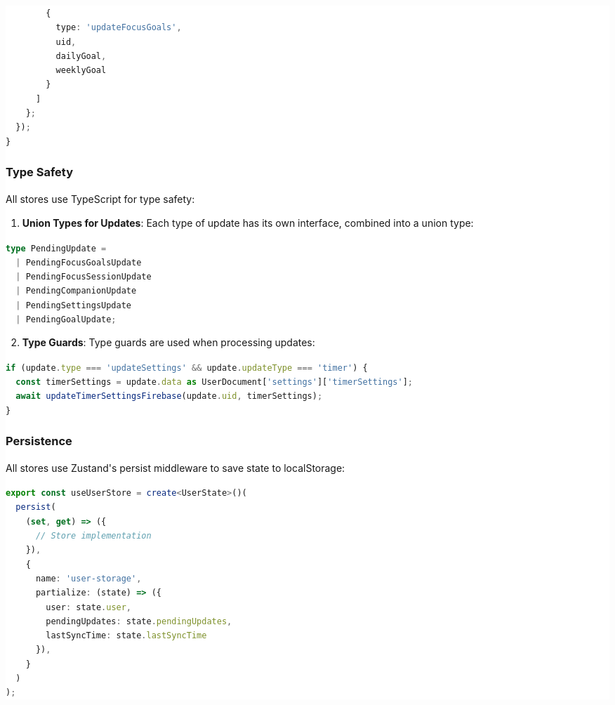 ```typescript
        { 
          type: 'updateFocusGoals', 
          uid, 
          dailyGoal, 
          weeklyGoal 
        }
      ]
    };
  });
}
```

### Type Safety

All stores use TypeScript for type safety:

1. **Union Types for Updates**: Each type of update has its own interface, combined into a union type:

```typescript
type PendingUpdate = 
  | PendingFocusGoalsUpdate 
  | PendingFocusSessionUpdate 
  | PendingCompanionUpdate
  | PendingSettingsUpdate
  | PendingGoalUpdate;
```

2. **Type Guards**: Type guards are used when processing updates:

```typescript
if (update.type === 'updateSettings' && update.updateType === 'timer') {
  const timerSettings = update.data as UserDocument['settings']['timerSettings'];
  await updateTimerSettingsFirebase(update.uid, timerSettings);
}
```

### Persistence

All stores use Zustand's persist middleware to save state to localStorage:

```typescript
export const useUserStore = create<UserState>()(
  persist(
    (set, get) => ({
      // Store implementation
    }),
    {
      name: 'user-storage',
      partialize: (state) => ({
        user: state.user,
        pendingUpdates: state.pendingUpdates,
        lastSyncTime: state.lastSyncTime
      }),
    }
  )
);
```


  [companionId]: companionData